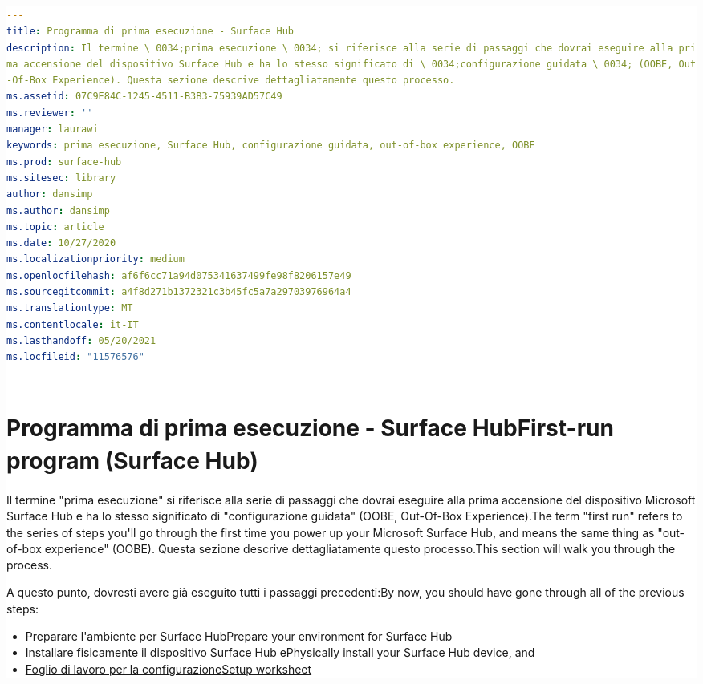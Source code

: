 ```yaml
---
title: Programma di prima esecuzione - Surface Hub
description: Il termine \ 0034;prima esecuzione \ 0034; si riferisce alla serie di passaggi che dovrai eseguire alla prima accensione del dispositivo Surface Hub e ha lo stesso significato di \ 0034;configurazione guidata \ 0034; (OOBE, Out-Of-Box Experience). Questa sezione descrive dettagliatamente questo processo.
ms.assetid: 07C9E84C-1245-4511-B3B3-75939AD57C49
ms.reviewer: ''
manager: laurawi
keywords: prima esecuzione, Surface Hub, configurazione guidata, out-of-box experience, OOBE
ms.prod: surface-hub
ms.sitesec: library
author: dansimp
ms.author: dansimp
ms.topic: article
ms.date: 10/27/2020
ms.localizationpriority: medium
ms.openlocfilehash: af6f6cc71a94d075341637499fe98f8206157e49
ms.sourcegitcommit: a4f8d271b1372321c3b45fc5a7a29703976964a4
ms.translationtype: MT
ms.contentlocale: it-IT
ms.lasthandoff: 05/20/2021
ms.locfileid: "11576576"
---
```

# <a name="first-run-program-surface-hub"></a><span data-ttu-id="1f9b1-105">Programma di prima esecuzione - Surface Hub</span><span class="sxs-lookup"><span data-stu-id="1f9b1-105">First-run program (Surface Hub)</span></span>


<span data-ttu-id="1f9b1-106">Il termine "prima esecuzione" si riferisce alla serie di passaggi che dovrai eseguire alla prima accensione del dispositivo Microsoft Surface Hub e ha lo stesso significato di "configurazione guidata" (OOBE, Out-Of-Box Experience).</span><span class="sxs-lookup"><span data-stu-id="1f9b1-106">The term "first run" refers to the series of steps you'll go through the first time you power up your Microsoft Surface Hub, and means the same thing as "out-of-box experience" (OOBE).</span></span> <span data-ttu-id="1f9b1-107">Questa sezione descrive dettagliatamente questo processo.</span><span class="sxs-lookup"><span data-stu-id="1f9b1-107">This section will walk you through the process.</span></span>

<span data-ttu-id="1f9b1-108">A questo punto, dovresti avere già eseguito tutti i passaggi precedenti:</span><span class="sxs-lookup"><span data-stu-id="1f9b1-108">By now, you should have gone through all of the previous steps:</span></span>

-   [<span data-ttu-id="1f9b1-109">Preparare l'ambiente per Surface Hub</span><span class="sxs-lookup"><span data-stu-id="1f9b1-109">Prepare your environment for Surface Hub</span></span>](prepare-your-environment-for-surface-hub.md)
-   <span data-ttu-id="1f9b1-110">[Installare fisicamente il dispositivo Surface Hub](physically-install-your-surface-hub-device.md) e</span><span class="sxs-lookup"><span data-stu-id="1f9b1-110">[Physically install your Surface Hub device](physically-install-your-surface-hub-device.md), and</span></span>
-   [<span data-ttu-id="1f9b1-111">Foglio di lavoro per la configurazione</span><span class="sxs-lookup"><span data-stu-id="1f9b1-111">Setup worksheet</span></span>](setup-worksheet-surface-hub.md)
